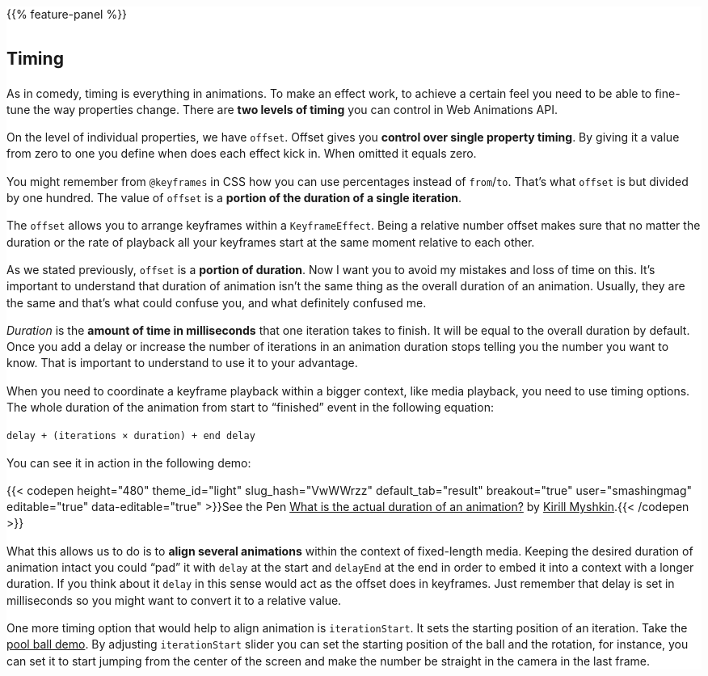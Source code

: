 {{% feature-panel %}}

## Timing

As in comedy, timing is everything in animations. To make an effect work, to achieve a certain feel you need to be able to fine-tune the way properties change. There are **two levels of timing** you can control in Web Animations API.

On the level of individual properties, we have `offset`. Offset gives you **control over single property timing**. By giving it a value from zero to one you define when does each effect kick in. When omitted it equals zero.

You might remember from `@keyframes` in CSS how you can use percentages instead of `from`/`to`. That’s what `offset` is but divided by one hundred. The value of `offset` is a **portion of the duration of a single iteration**.

The `offset` allows you to arrange keyframes within a `KeyframeEffect`. Being a relative number offset makes sure that no matter the duration or the rate of playback all your keyframes start at the same moment relative to each other.

As we stated previously, `offset` is a **portion of duration**. Now I want you to avoid my mistakes and loss of time on this. It’s important to understand that duration of animation isn’t the same thing as the overall duration of an animation. Usually, they are the same and that’s what could confuse you, and what definitely confused me.

*Duration* is the **amount of time in milliseconds** that one iteration takes to finish. It will be equal to the overall duration by default. Once you add a delay or increase the number of iterations in an animation duration stops telling you the number you want to know. That is important to understand to use it to your advantage.

When you need to coordinate a keyframe playback within a bigger context, like media playback, you need to use timing options. The whole duration of the animation from start to “finished” event in the following equation:

<pre><code class="language-javascript">delay + (iterations × duration) + end delay
</code></pre>

You can see it in action in the following demo:

{{< codepen height="480" theme_id="light" slug_hash="VwWWrzz" default_tab="result" breakout="true" user="smashingmag" editable="true" data-editable="true" >}}See the Pen [What is the actual duration of an animation?](https://codepen.io/smashingmag/pen/VwWWrzz) by <a href="https://codepen.io/kirillmyshkin">Kirill Myshkin</a>.{{< /codepen >}}

What this allows us to do is to **align several animations** within the context of fixed-length media. Keeping the desired duration of animation intact you could “pad” it with `delay` at the start and `delayEnd` at the end in order to embed it into a context with a longer duration. If you think about it `delay` in this sense would act as the offset does in keyframes. Just remember that delay is set in milliseconds so you might want to convert it to a relative value.

One more timing option that would help to align animation is `iterationStart`. It sets the starting position of an iteration. Take the [pool ball demo](https://codepen.io/kirillmyshkin/pen/Vwbdzqd). By adjusting `iterationStart` slider you can set the starting position of the ball and the rotation, for instance, you can set it to start jumping from the center of the screen and make the number be straight in the camera in the last frame.
